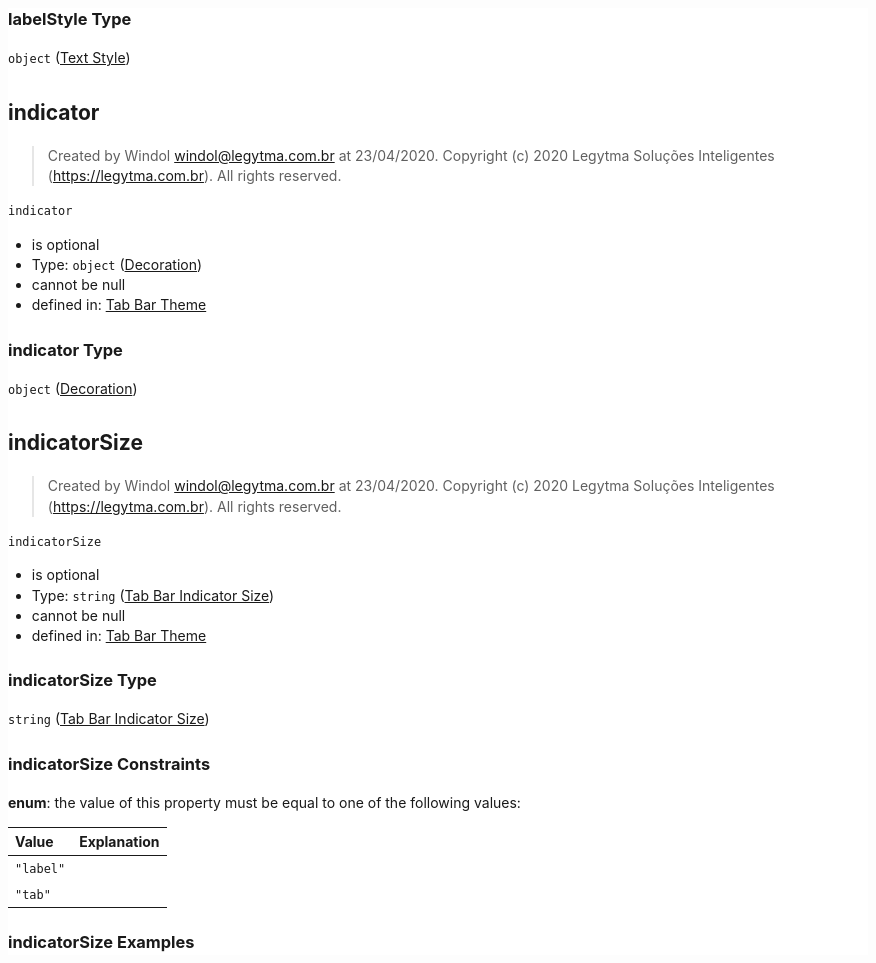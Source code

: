 ### labelStyle Type

`object` ([Text Style](chip_theme_data-properties-text-style-1.md))

## indicator




> Created by Windol [windol@legytma.com.br](mailto:windol@legytma.com.br) at 23/04/2020.
> Copyright (c) 2020 Legytma Soluções Inteligentes (<https://legytma.com.br>). All rights reserved.
>

`indicator`

-   is optional
-   Type: `object` ([Decoration](box_decoration-anyof-decoration.md))
-   cannot be null
-   defined in: [Tab Bar Theme](box_decoration-anyof-decoration.md)

### indicator Type

`object` ([Decoration](box_decoration-anyof-decoration.md))

## indicatorSize




> Created by Windol [windol@legytma.com.br](mailto:windol@legytma.com.br) at 23/04/2020.
> Copyright (c) 2020 Legytma Soluções Inteligentes (<https://legytma.com.br>). All rights reserved.
>

`indicatorSize`

-   is optional
-   Type: `string` ([Tab Bar Indicator Size](tab_bar_theme-properties-tab-bar-indicator-size.md))
-   cannot be null
-   defined in: [Tab Bar Theme](tab_bar_theme-properties-tab-bar-indicator-size.md)

### indicatorSize Type

`string` ([Tab Bar Indicator Size](tab_bar_theme-properties-tab-bar-indicator-size.md))

### indicatorSize Constraints

**enum**: the value of this property must be equal to one of the following values:

| Value     | Explanation |
| :-------- | ----------- |
| `"label"` |             |
| `"tab"`   |             |

### indicatorSize Examples
